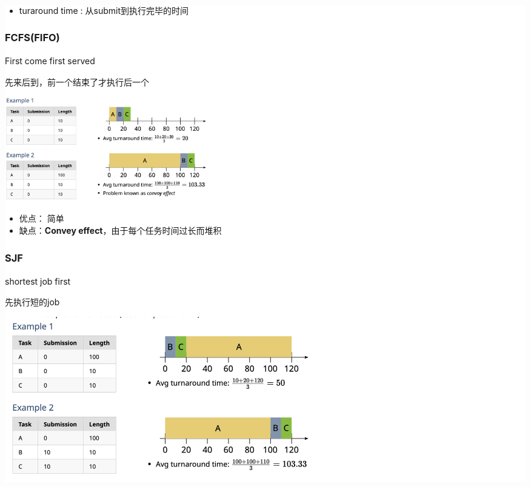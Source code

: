 - turaround time : 从submit到执行完毕的时间

### FCFS(FIFO)

First come first served

先来后到，前一个结束了才执行后一个

<img src="images/image-20230313205044599.png" alt="image-20230313205044599" style="zoom:33%;" />

- 优点： 简单
- 缺点：**Convey effect**，由于每个任务时间过长而堆积

### SJF

shortest job first

先执行短的job

<img src="images/image-20230313210148428.png" alt="image-20230313210148428" style="zoom:50%;" />
